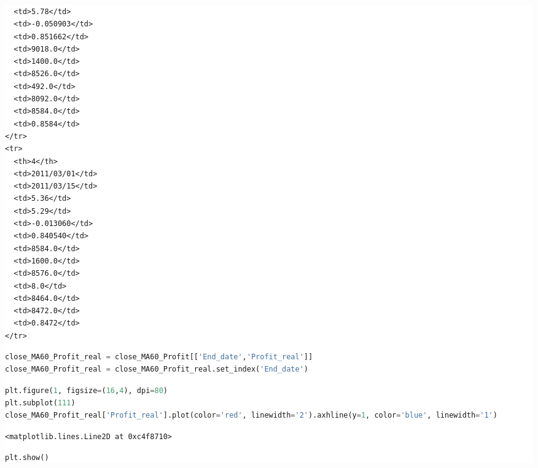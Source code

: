       <td>5.78</td>
      <td>-0.050903</td>
      <td>0.851662</td>
      <td>9018.0</td>
      <td>1400.0</td>
      <td>8526.0</td>
      <td>492.0</td>
      <td>8092.0</td>
      <td>8584.0</td>
      <td>0.8584</td>
    </tr>
    <tr>
      <th>4</th>
      <td>2011/03/01</td>
      <td>2011/03/15</td>
      <td>5.36</td>
      <td>5.29</td>
      <td>-0.013060</td>
      <td>0.840540</td>
      <td>8584.0</td>
      <td>1600.0</td>
      <td>8576.0</td>
      <td>8.0</td>
      <td>8464.0</td>
      <td>8472.0</td>
      <td>0.8472</td>
    </tr>
  </tbody>
</table>
</div>




```python
close_MA60_Profit_real = close_MA60_Profit[['End_date','Profit_real']]
close_MA60_Profit_real = close_MA60_Profit_real.set_index('End_date')
```


```python
plt.figure(1, figsize=(16,4), dpi=80)
plt.subplot(111)
close_MA60_Profit_real['Profit_real'].plot(color='red', linewidth='2').axhline(y=1, color='blue', linewidth='1')
```




    <matplotlib.lines.Line2D at 0xc4f8710>




```python
plt.show()
```
